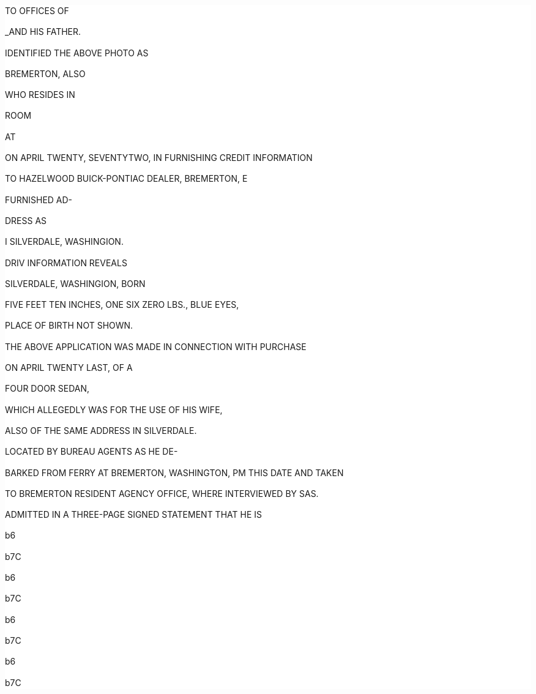 TO OFFICES OF

_AND HIS FATHER.

IDENTIFIED THE ABOVE PHOTO AS

BREMERTON, ALSO

WHO RESIDES IN

ROOM

AT

ON APRIL TWENTY, SEVENTYTWO, IN FURNISHING CREDIT INFORMATION

TO HAZELWOOD BUICK-PONTIAC DEALER, BREMERTON, E

FURNISHED AD-

DRESS AS

I SILVERDALE, WASHINGION.

DRIV INFORMATION REVEALS

SILVERDALE, WASHINGION, BORN

FIVE FEET TEN INCHES, ONE SIX ZERO LBS., BLUE EYES,

PLACE OF BIRTH NOT SHOWN.

THE ABOVE APPLICATION WAS MADE IN CONNECTION WITH PURCHASE

ON APRIL TWENTY LAST, OF A

FOUR DOOR SEDAN,

WHICH ALLEGEDLY WAS FOR THE USE OF HIS WIFE,

ALSO OF THE SAME ADDRESS IN SILVERDALE.

LOCATED BY BUREAU AGENTS AS HE DE-

BARKED FROM FERRY AT BREMERTON, WASHINGTON, PM THIS DATE AND TAKEN

TO BREMERTON RESIDENT AGENCY OFFICE, WHERE INTERVIEWED BY SAS.

ADMITTED IN A THREE-PAGE SIGNED STATEMENT THAT HE IS

b6

b7C

b6

b7C

b6

b7C

b6

b7C
